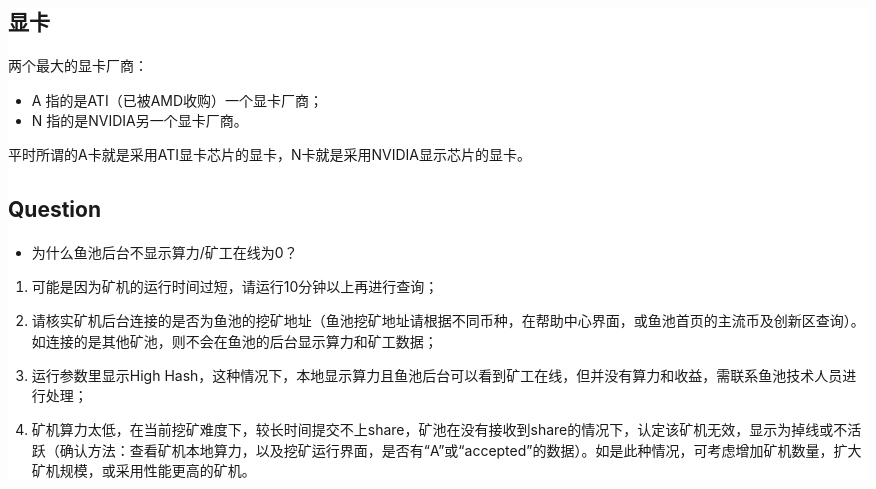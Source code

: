 ## 显卡
两个最大的显卡厂商：
- A 指的是ATI（已被AMD收购）一个显卡厂商；
- N 指的是NVIDIA另一个显卡厂商。

平时所谓的A卡就是采用ATI显卡芯片的显卡，N卡就是采用NVIDIA显示芯片的显卡。

## Question
- 为什么鱼池后台不显示算力/矿工在线为0？

1. 可能是因为矿机的运行时间过短，请运行10分钟以上再进行查询；

2. 请核实矿机后台连接的是否为鱼池的挖矿地址（鱼池挖矿地址请根据不同币种，在帮助中心界面，或鱼池首页的主流币及创新区查询）。如连接的是其他矿池，则不会在鱼池的后台显示算力和矿工数据；

3. 运行参数里显示High Hash，这种情况下，本地显示算力且鱼池后台可以看到矿工在线，但并没有算力和收益，需联系鱼池技术人员进行处理；

4. 矿机算力太低，在当前挖矿难度下，较长时间提交不上share，矿池在没有接收到share的情况下，认定该矿机无效，显示为掉线或不活跃（确认方法：查看矿机本地算力，以及挖矿运行界面，是否有“A”或“accepted”的数据）。如是此种情况，可考虑增加矿机数量，扩大矿机规模，或采用性能更高的矿机。

